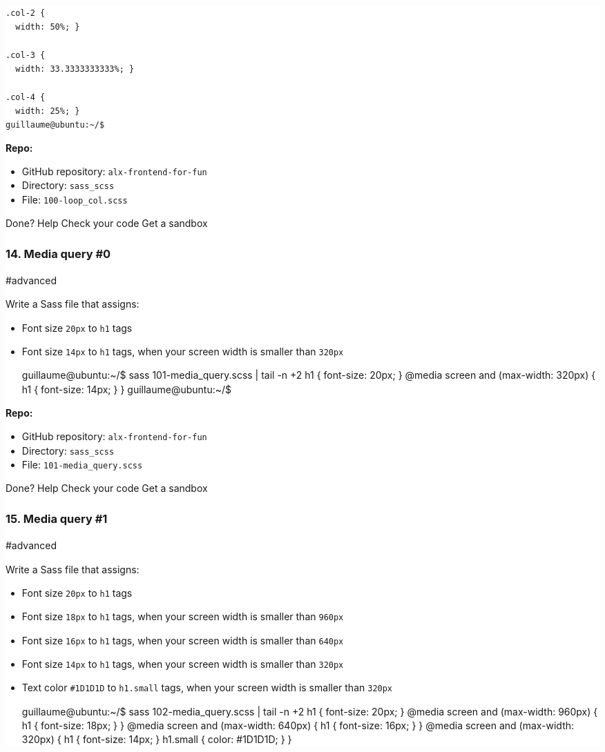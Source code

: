     .col-2 {
      width: 50%; }
    
    .col-3 {
      width: 33.3333333333%; }
    
    .col-4 {
      width: 25%; }
    guillaume@ubuntu:~/$ 
    

**Repo:**

*   GitHub repository: `alx-frontend-for-fun`
*   Directory: `sass_scss`
*   File: `100-loop_col.scss`

 Done? Help Check your code Get a sandbox

### 14\. Media query #0

#advanced

Write a Sass file that assigns:

*   Font size `20px` to `h1` tags
*   Font size `14px` to `h1` tags, when your screen width is smaller than `320px`

    guillaume@ubuntu:~/$ sass 101-media_query.scss | tail -n +2
    h1 {
      font-size: 20px; }
      @media screen and (max-width: 320px) {
        h1 {
          font-size: 14px; } }
    guillaume@ubuntu:~/$ 
    

**Repo:**

*   GitHub repository: `alx-frontend-for-fun`
*   Directory: `sass_scss`
*   File: `101-media_query.scss`

 Done? Help Check your code Get a sandbox

### 15\. Media query #1

#advanced

Write a Sass file that assigns:

*   Font size `20px` to `h1` tags
*   Font size `18px` to `h1` tags, when your screen width is smaller than `960px`
*   Font size `16px` to `h1` tags, when your screen width is smaller than `640px`
*   Font size `14px` to `h1` tags, when your screen width is smaller than `320px`
*   Text color `#1D1D1D` to `h1.small` tags, when your screen width is smaller than `320px`

    guillaume@ubuntu:~/$ sass 102-media_query.scss | tail -n +2
    h1 {
      font-size: 20px; }
      @media screen and (max-width: 960px) {
        h1 {
          font-size: 18px; } }
      @media screen and (max-width: 640px) {
        h1 {
          font-size: 16px; } }
      @media screen and (max-width: 320px) {
        h1 {
          font-size: 14px; }
          h1.small {
            color: #1D1D1D; } }